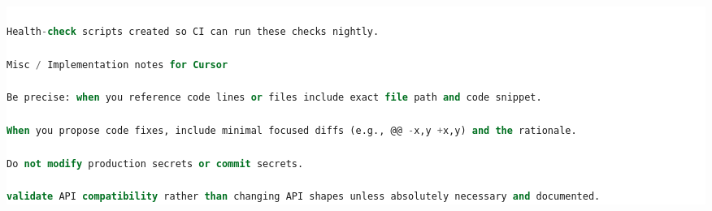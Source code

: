 ```sql

Health-check scripts created so CI can run these checks nightly.

Misc / Implementation notes for Cursor

Be precise: when you reference code lines or files include exact file path and code snippet.

When you propose code fixes, include minimal focused diffs (e.g., @@ -x,y +x,y) and the rationale.

Do not modify production secrets or commit secrets.

validate API compatibility rather than changing API shapes unless absolutely necessary and documented.